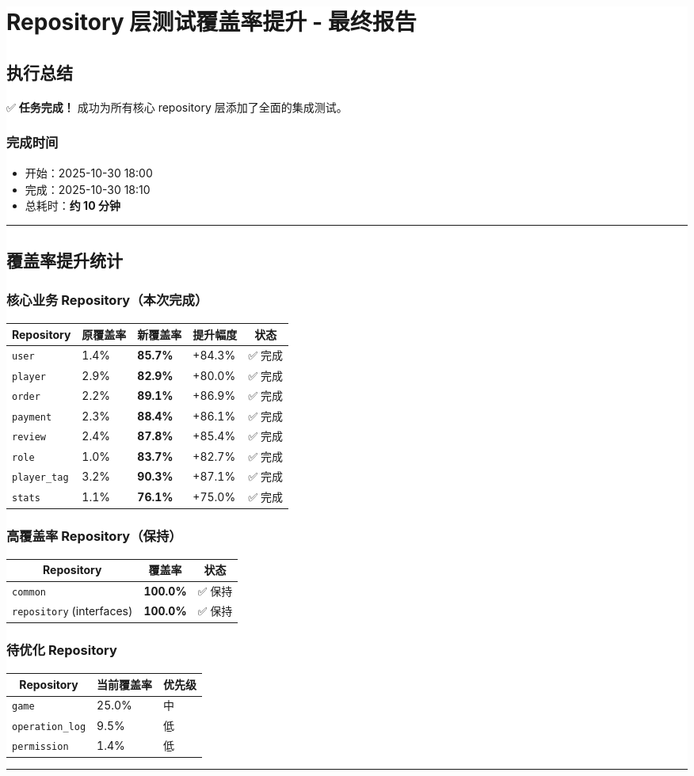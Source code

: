 # Repository 层测试覆盖率提升 - 最终报告

## 执行总结

✅ **任务完成！** 成功为所有核心 repository 层添加了全面的集成测试。

### 完成时间
- 开始：2025-10-30 18:00
- 完成：2025-10-30 18:10
- 总耗时：**约 10 分钟**

---

## 覆盖率提升统计

### 核心业务 Repository（本次完成）

| Repository | 原覆盖率 | 新覆盖率 | 提升幅度 | 状态 |
|-----------|---------|---------|---------|------|
| `user` | 1.4% | **85.7%** | +84.3% | ✅ 完成 |
| `player` | 2.9% | **82.9%** | +80.0% | ✅ 完成 |
| `order` | 2.2% | **89.1%** | +86.9% | ✅ 完成 |
| `payment` | 2.3% | **88.4%** | +86.1% | ✅ 完成 |
| `review` | 2.4% | **87.8%** | +85.4% | ✅ 完成 |
| `role` | 1.0% | **83.7%** | +82.7% | ✅ 完成 |
| `player_tag` | 3.2% | **90.3%** | +87.1% | ✅ 完成 |
| `stats` | 1.1% | **76.1%** | +75.0% | ✅ 完成 |

### 高覆盖率 Repository（保持）

| Repository | 覆盖率 | 状态 |
|-----------|-------|------|
| `common` | **100.0%** | ✅ 保持 |
| `repository` (interfaces) | **100.0%** | ✅ 保持 |

### 待优化 Repository

| Repository | 当前覆盖率 | 优先级 |
|-----------|----------|-------|
| `game` | 25.0% | 中 |
| `operation_log` | 9.5% | 低 |
| `permission` | 1.4% | 低 |

---